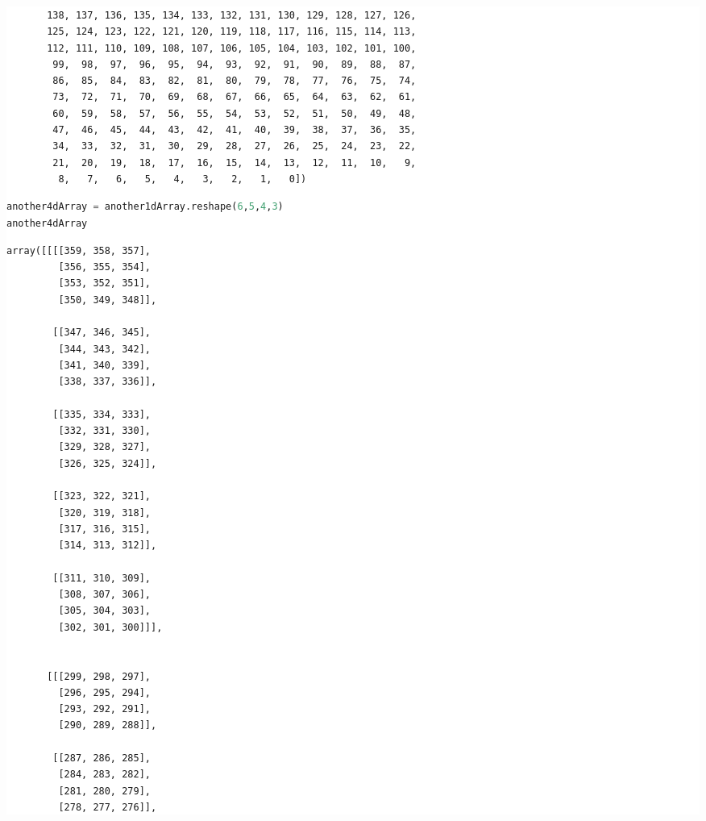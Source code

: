            138, 137, 136, 135, 134, 133, 132, 131, 130, 129, 128, 127, 126,
           125, 124, 123, 122, 121, 120, 119, 118, 117, 116, 115, 114, 113,
           112, 111, 110, 109, 108, 107, 106, 105, 104, 103, 102, 101, 100,
            99,  98,  97,  96,  95,  94,  93,  92,  91,  90,  89,  88,  87,
            86,  85,  84,  83,  82,  81,  80,  79,  78,  77,  76,  75,  74,
            73,  72,  71,  70,  69,  68,  67,  66,  65,  64,  63,  62,  61,
            60,  59,  58,  57,  56,  55,  54,  53,  52,  51,  50,  49,  48,
            47,  46,  45,  44,  43,  42,  41,  40,  39,  38,  37,  36,  35,
            34,  33,  32,  31,  30,  29,  28,  27,  26,  25,  24,  23,  22,
            21,  20,  19,  18,  17,  16,  15,  14,  13,  12,  11,  10,   9,
             8,   7,   6,   5,   4,   3,   2,   1,   0])




```python
another4dArray = another1dArray.reshape(6,5,4,3)
another4dArray
```




    array([[[[359, 358, 357],
             [356, 355, 354],
             [353, 352, 351],
             [350, 349, 348]],
    
            [[347, 346, 345],
             [344, 343, 342],
             [341, 340, 339],
             [338, 337, 336]],
    
            [[335, 334, 333],
             [332, 331, 330],
             [329, 328, 327],
             [326, 325, 324]],
    
            [[323, 322, 321],
             [320, 319, 318],
             [317, 316, 315],
             [314, 313, 312]],
    
            [[311, 310, 309],
             [308, 307, 306],
             [305, 304, 303],
             [302, 301, 300]]],
    
    
           [[[299, 298, 297],
             [296, 295, 294],
             [293, 292, 291],
             [290, 289, 288]],
    
            [[287, 286, 285],
             [284, 283, 282],
             [281, 280, 279],
             [278, 277, 276]],
    